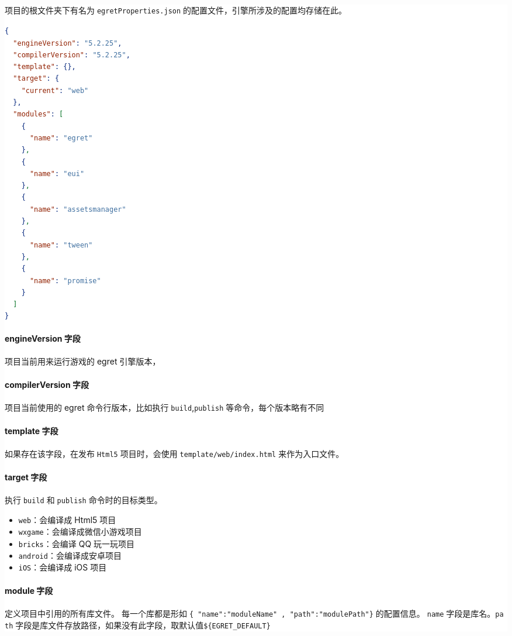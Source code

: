 项目的根文件夹下有名为 `egretProperties.json` 的配置文件，引擎所涉及的配置均存储在此。

```json
{
  "engineVersion": "5.2.25",
  "compilerVersion": "5.2.25",
  "template": {},
  "target": {
    "current": "web"
  },
  "modules": [
    {
      "name": "egret"
    },
    {
      "name": "eui"
    },
    {
      "name": "assetsmanager"
    },
    {
      "name": "tween"
    },
    {
      "name": "promise"
    }
  ]
}
```

#### engineVersion 字段

项目当前用来运行游戏的 egret 引擎版本，

#### compilerVersion 字段

项目当前使用的 egret 命令行版本，比如执行 `build`,`publish` 等命令，每个版本略有不同

#### template 字段

如果存在该字段，在发布 `Html5` 项目时，会使用 `template/web/index.html` 来作为入口文件。

#### target 字段

执行 `build` 和 `publish` 命令时的目标类型。

- `web`：会编译成 Html5 项目
- `wxgame`：会编译成微信小游戏项目
- `bricks`：会编译 QQ 玩一玩项目
- `android`：会编译成安卓项目
- `iOS`：会编译成 iOS 项目

#### module 字段

定义项目中引用的所有库文件。
每一个库都是形如 `{ "name":"moduleName" , "path":"modulePath"}` 的配置信息。
`name` 字段是库名。`path` 字段是库文件存放路径，如果没有此字段，取默认值`${EGRET_DEFAULT}`
